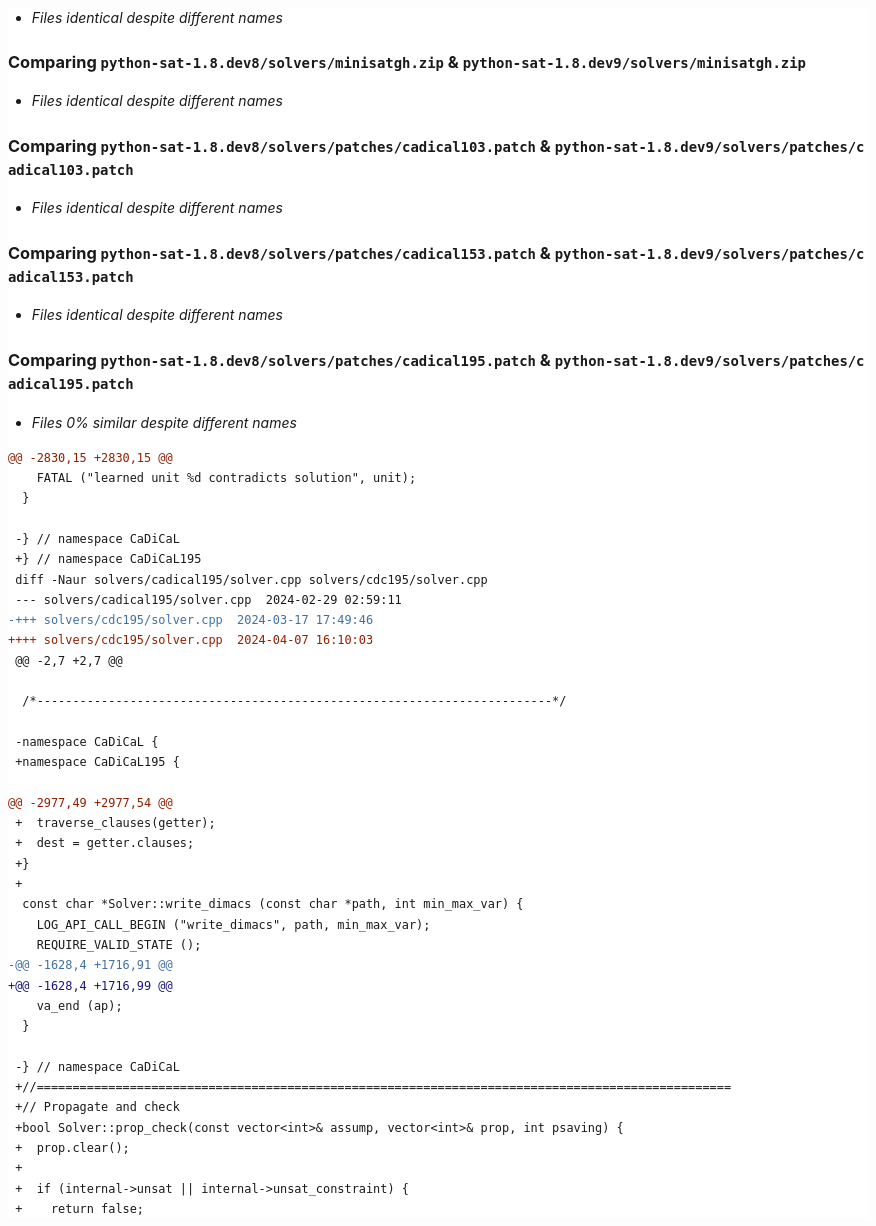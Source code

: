  * *Files identical despite different names*

### Comparing `python-sat-1.8.dev8/solvers/minisatgh.zip` & `python-sat-1.8.dev9/solvers/minisatgh.zip`

 * *Files identical despite different names*

### Comparing `python-sat-1.8.dev8/solvers/patches/cadical103.patch` & `python-sat-1.8.dev9/solvers/patches/cadical103.patch`

 * *Files identical despite different names*

### Comparing `python-sat-1.8.dev8/solvers/patches/cadical153.patch` & `python-sat-1.8.dev9/solvers/patches/cadical153.patch`

 * *Files identical despite different names*

### Comparing `python-sat-1.8.dev8/solvers/patches/cadical195.patch` & `python-sat-1.8.dev9/solvers/patches/cadical195.patch`

 * *Files 0% similar despite different names*

```diff
@@ -2830,15 +2830,15 @@
    FATAL ("learned unit %d contradicts solution", unit);
  }
  
 -} // namespace CaDiCaL
 +} // namespace CaDiCaL195
 diff -Naur solvers/cadical195/solver.cpp solvers/cdc195/solver.cpp
 --- solvers/cadical195/solver.cpp	2024-02-29 02:59:11
-+++ solvers/cdc195/solver.cpp	2024-03-17 17:49:46
++++ solvers/cdc195/solver.cpp	2024-04-07 16:10:03
 @@ -2,7 +2,7 @@
  
  /*------------------------------------------------------------------------*/
  
 -namespace CaDiCaL {
 +namespace CaDiCaL195 {
  
@@ -2977,49 +2977,54 @@
 +  traverse_clauses(getter);
 +  dest = getter.clauses;
 +}
 +
  const char *Solver::write_dimacs (const char *path, int min_max_var) {
    LOG_API_CALL_BEGIN ("write_dimacs", path, min_max_var);
    REQUIRE_VALID_STATE ();
-@@ -1628,4 +1716,91 @@
+@@ -1628,4 +1716,99 @@
    va_end (ap);
  }
  
 -} // namespace CaDiCaL
 +//=================================================================================================
 +// Propagate and check
 +bool Solver::prop_check(const vector<int>& assump, vector<int>& prop, int psaving) {
 +  prop.clear();
 +
 +  if (internal->unsat || internal->unsat_constraint) {
 +    return false;
```